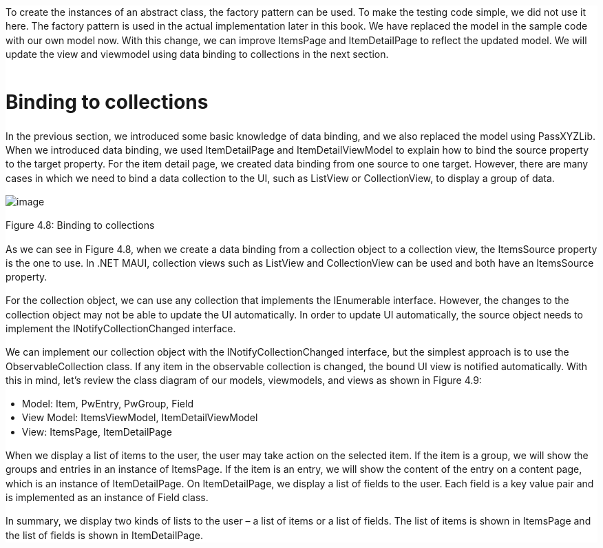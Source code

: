 To create the instances of an abstract class, the factory pattern can be used. To make the testing code
simple, we did not use it here. The factory pattern is used in the actual implementation later in this book.
We have replaced the model in the sample code with our own model now. With this change, we can
improve ItemsPage and ItemDetailPage to reflect the updated model.
We will update the view and viewmodel using data binding to collections in the next section.

# Binding to collections
  
In the previous section, we introduced some basic knowledge of data binding, and we also replaced
the model using PassXYZLib. When we introduced data binding, we used ItemDetailPage and
ItemDetailViewModel to explain how to bind the source property to the target property. For the item detail page, we created data binding from one source to one target. However, there are many
cases in which we need to bind a data collection to the UI, such as ListView or CollectionView,
to display a group of data. 

![image](https://user-images.githubusercontent.com/26972859/231783417-872c30e0-3b1c-448d-aaac-886aab07d564.png)

Figure 4.8: Binding to collections

As we can see in Figure 4.8, when we create a data binding from a collection object to a collection view,
the ItemsSource property is the one to use. In .NET MAUI, collection views such as ListView
and CollectionView can be used and both have an ItemsSource property.
  
For the collection object, we can use any collection that implements the IEnumerable interface. However,
the changes to the collection object may not be able to update the UI automatically. In order to update UI
automatically, the source object needs to implement the INotifyCollectionChanged interface.
  
We can implement our collection object with the INotifyCollectionChanged interface, but the
simplest approach is to use the ObservableCollection<T> class. If any item in the observable
collection is changed, the bound UI view is notified automatically.
With this in mind, let’s review the class diagram of our models, viewmodels, and views as shown in
Figure 4.9:
  
* Model: Item, PwEntry, PwGroup, Field
* View Model: ItemsViewModel, ItemDetailViewModel
* View: ItemsPage, ItemDetailPage

When we display a list of items to the user, the user may take action on the selected item. If the item
is a group, we will show the groups and entries in an instance of ItemsPage. If the item is an entry,
we will show the content of the entry on a content page, which is an instance of ItemDetailPage.
On ItemDetailPage, we display a list of fields to the user. Each field is a key value pair and is
implemented as an instance of Field class.

In summary, we display two kinds of lists to the user – a list of items or a list of fields. The list of items
is shown in ItemsPage and the list of fields is shown in ItemDetailPage.
